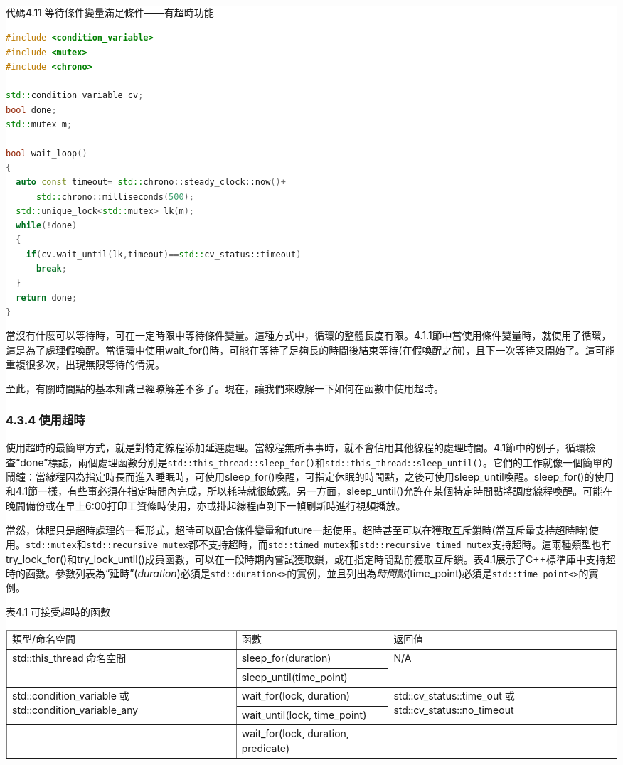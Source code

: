 代碼4.11 等待條件變量滿足條件——有超時功能

```c++
#include <condition_variable>
#include <mutex>
#include <chrono>

std::condition_variable cv;
bool done;
std::mutex m;

bool wait_loop()
{
  auto const timeout= std::chrono::steady_clock::now()+
      std::chrono::milliseconds(500);
  std::unique_lock<std::mutex> lk(m);
  while(!done)
  {
    if(cv.wait_until(lk,timeout)==std::cv_status::timeout)
      break;
  }
  return done;
}
```

當沒有什麼可以等待時，可在一定時限中等待條件變量。這種方式中，循環的整體長度有限。4.1.1節中當使用條件變量時，就使用了循環，這是為了處理假喚醒。當循環中使用wait_for()時，可能在等待了足夠長的時間後結束等待(在假喚醒之前)，且下一次等待又開始了。這可能重複很多次，出現無限等待的情況。

至此，有關時間點的基本知識已經瞭解差不多了。現在，讓我們來瞭解一下如何在函數中使用超時。

### 4.3.4 使用超時

使用超時的最簡單方式，就是對特定線程添加延遲處理。當線程無所事事時，就不會佔用其他線程的處理時間。4.1節中的例子，循環檢查“done”標誌，兩個處理函數分別是`std::this_thread::sleep_for()`和`std::this_thread::sleep_until()`。它們的工作就像一個簡單的鬧鐘：當線程因為指定時長而進入睡眠時，可使用sleep_for()喚醒，可指定休眠的時間點，之後可使用sleep_until喚醒。sleep_for()的使用和4.1節一樣，有些事必須在指定時間內完成，所以耗時就很敏感。另一方面，sleep_until()允許在某個特定時間點將調度線程喚醒。可能在晚間備份或在早上6:00打印工資條時使用，亦或掛起線程直到下一幀刷新時進行視頻播放。

當然，休眠只是超時處理的一種形式，超時可以配合條件變量和future一起使用。超時甚至可以在獲取互斥鎖時(當互斥量支持超時時)使用。`std::mutex`和`std::recursive_mutex`都不支持超時，而`std::timed_mutex`和`std::recursive_timed_mutex`支持超時。這兩種類型也有try_lock_for()和try_lock_until()成員函數，可以在一段時期內嘗試獲取鎖，或在指定時間點前獲取互斥鎖。表4.1展示了C++標準庫中支持超時的函數。參數列表為“延時”(*duration*)必須是`std::duration<>`的實例，並且列出為*時間點*(time_point)必須是`std::time_point<>`的實例。

表4.1 可接受超時的函數

<table border=1>
  <td>類型/命名空間</td>
  <td>函數</td>
  <td>返回值</td>
<tr>
  <td rowspan=2> std::this_thread 命名空間 </td>
  <td> sleep_for(duration) </td>
  <td rowspan=2>N/A</td>
</tr>
<tr>
  <td>sleep_until(time_point)</td>
</tr>
<tr>
  <td rowspan = 2>std::condition_variable 或 std::condition_variable_any</td>
  <td>wait_for(lock, duration)</td>
  <td rowspan = 2>std::cv_status::time_out 或 std::cv_status::no_timeout</td>
</tr>
<tr>
  <td>wait_until(lock, time_point)</td>
</tr>
<tr>
  <td rowspan = 2> </td>
  <td> wait_for(lock, duration, predicate)</td>